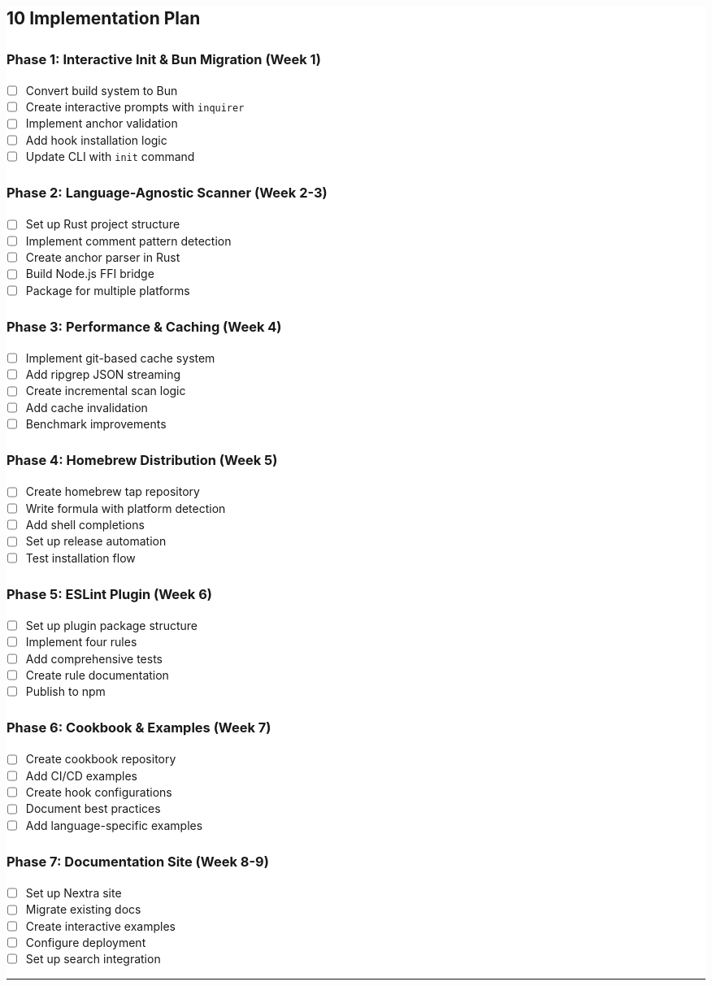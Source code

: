 ## 10 Implementation Plan

### Phase 1: Interactive Init & Bun Migration (Week 1)
- [ ] Convert build system to Bun
- [ ] Create interactive prompts with `inquirer`
- [ ] Implement anchor validation
- [ ] Add hook installation logic
- [ ] Update CLI with `init` command

### Phase 2: Language-Agnostic Scanner (Week 2-3)
- [ ] Set up Rust project structure
- [ ] Implement comment pattern detection
- [ ] Create anchor parser in Rust
- [ ] Build Node.js FFI bridge
- [ ] Package for multiple platforms

### Phase 3: Performance & Caching (Week 4)
- [ ] Implement git-based cache system
- [ ] Add ripgrep JSON streaming
- [ ] Create incremental scan logic
- [ ] Add cache invalidation
- [ ] Benchmark improvements

### Phase 4: Homebrew Distribution (Week 5)
- [ ] Create homebrew tap repository
- [ ] Write formula with platform detection
- [ ] Add shell completions
- [ ] Set up release automation
- [ ] Test installation flow

### Phase 5: ESLint Plugin (Week 6)
- [ ] Set up plugin package structure
- [ ] Implement four rules
- [ ] Add comprehensive tests
- [ ] Create rule documentation
- [ ] Publish to npm

### Phase 6: Cookbook & Examples (Week 7)
- [ ] Create cookbook repository
- [ ] Add CI/CD examples
- [ ] Create hook configurations
- [ ] Document best practices
- [ ] Add language-specific examples

### Phase 7: Documentation Site (Week 8-9)
- [ ] Set up Nextra site
- [ ] Migrate existing docs
- [ ] Create interactive examples
- [ ] Configure deployment
- [ ] Set up search integration

---